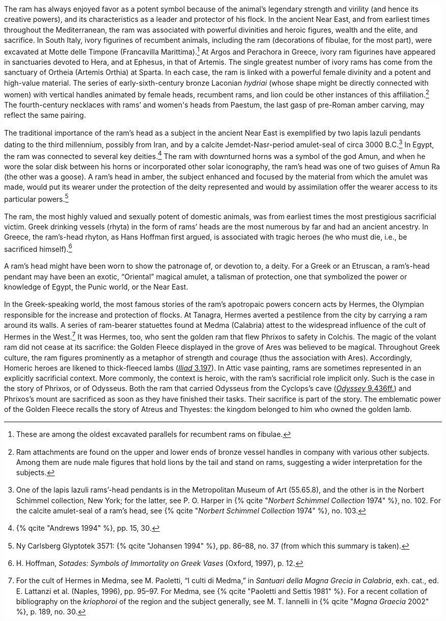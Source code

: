 The ram has always enjoyed favor as a potent symbol because of the animal’s legendary strength and virility (and hence its creative powers), and its characteristics as a leader and protector of his flock. In the ancient Near East, and from earliest times throughout the Mediterranean, the ram was associated with powerful divinities and heroic figures, wealth and the elite, and sacrifice. In South Italy, ivory figurines of recumbent animals, including the ram (decorations of fibulae, for the most part), were excavated at Motte delle Timpone (Francavilla Marittima).[^22] At Argos and Perachora in Greece, ivory ram figurines have appeared in sanctuaries devoted to Hera, and at Ephesus, in that of Artemis. The single greatest number of ivory rams has come from the sanctuary of Ortheia (Artemis Orthia) at Sparta. In each case, the ram is linked with a powerful female divinity and a potent and high-value material. The series of early-sixth-century bronze Laconian *hydriai* (whose shape might be directly connected with women) with vertical handles animated by female heads, recumbent rams, and lion could be other instances of this affiliation.[^23] The fourth-century necklaces with rams’ and women's heads from Paestum, the last gasp of pre-Roman amber carving, may reflect the same pairing.

The traditional importance of the ram’s head as a subject in the ancient Near East is exemplified by two lapis lazuli pendants dating to the third millennium, possibly from Iran, and by a calcite Jemdet-Nasr-period amulet-seal of circa 3000 B.C.[^24] In Egypt, the ram was connected to several key deities.[^25] The ram with downturned horns was a symbol of the god Amun, and when he wore the solar disk between his horns or incorporated other solar iconography, the ram’s head was one of two guises of Amun Ra (the other was a goose). A ram’s head in amber, the subject enhanced and focused by the material from which the amulet was made, would put its wearer under the protection of the deity represented and would by assimilation offer the wearer access to its particular powers.[^26]

The ram, the most highly valued and sexually potent of domestic animals, was from earliest times the most prestigious sacrificial victim. Greek drinking vessels (rhyta) in the form of rams’ heads are the most numerous by far and had an ancient ancestry. In Greece, the ram’s-head rhyton, as Hans Hoffman first argued, is associated with tragic heroes (he who must die, i.e., be sacrificed himself).[^27]

A ram’s head might have been worn to show the patronage of, or devotion to, a deity. For a Greek or an Etruscan, a ram’s-head pendant may have been an exotic, “Oriental” magical amulet, a talisman of protection, one that symbolized the power or knowledge of Egypt, the Punic world, or the Near East.

In the Greek-speaking world, the most famous stories of the ram’s apotropaic powers concern acts by Hermes, the Olympian responsible for the increase and protection of flocks. At Tanagra, Hermes averted a pestilence from the city by carrying a ram around its walls. A series of ram-bearer statuettes found at Medma (Calabria) attest to the widespread influence of the cult of Hermes in the West.[^28] It was Hermes, too, who sent the golden ram that flew Phrixos to safety in Colchis. The magic of the volant ram did not cease at its sacrifice: the Golden Fleece displayed in the grove of Ares was believed to be magical. Throughout Greek culture, the ram figures prominently as a metaphor of strength and courage (thus the association with Ares). Accordingly, Homeric heroes are likened to thick-fleeced lambs ([*Iliad* 3.197](http://www.perseus.tufts.edu/hopper/text?doc=Perseus%3Atext%3A1999.01.0134%3Abook%3D3%3Acard%3D191)). In Attic vase painting, rams are sometimes represented in an explicitly sacrificial context. More commonly, the context is heroic, with the ram’s sacrificial role implicit only. Such is the case in the story of Phrixos, or of Odysseus. Both the ram that carried Odysseus from the Cyclops’s cave ([*Odyssey* <span class="no-break">9.436ff</span>.](http://www.perseus.tufts.edu/hopper/text?doc=Perseus%3Atext%3A1999.01.0136%3Abook%3D9%3Acard%3D409%20http://www.perseus.tufts.edu/hopper/text?doc=Perseus%3Atext%3A1999.01.0136%3Abook%3D9%3Acard%3D409)) and Phrixos’s mount are sacrificed as soon as they have finished their tasks. Their sacrifice is part of the story. The emblematic power of the Golden Fleece recalls the story of Atreus and Thyestes: the kingdom belonged to him who owned the golden lamb. 


[^1]: Recumbent and couchant rams of amber are much rarer than rams’ heads. This author knows of only one complete ram from a controlled excavation dating to the fifth century B.C.: a necklace with eighty-four plain beads and a ram pendant from Tomb 21, a collective grave in the cemetery of Valle Oscura (Marianopoli) of circa 530–470 (Marianopoli, Museo Archeologico 925: R. Panvini in {% qcite "Pugliese Carratelli 1996" %}, p. 694, no. 44). Ram pendants are among the earliest subjects for amulets and for ornamentation in the ancient Near East. In Greece, bronze ram pendants are current in the Late Geometric: see {% qcite "Langdon 1993" %}, p. 148; I. Kilian-Dirlmeier, *Anhänger in Griechenland von der mykenischen bis zür spätgeometrischen Zeit* (Munich, 1979), pp. 186–88; and C. Rolley, *Les statuettes de bronze*, vol. 5 of *Fouilles de Delphes* (Paris, 1969), p. 81, no. 120, pl. 21.
[^2]: For Tomb 102 at Braida di Vaglio, see {% qcite "Bottini and Setari 2003" %}. For the Sala Consilina ambers in the Petit Palais, see introduction, [n. 219](/intro/16/#fn:219).
[^3]: {% qcite "Stibbe 2006" %} (esp. chap. 3) has looked closely at the rams of the handles of bronze vessels. Nevertheless, much remains to be done in the analysis of the animals.
[^4]: For the Greek gold ram’s head from a necklace (Berlin, Antikensammlung GI 15), see B. Deppert-Lippitz, *Griechische Goldschmuck* (Mainz, 1985), p. 121, no. 69; for the London gold fibula, {% qcite "Marshall 1911" %}, no. 1408; and {% qcite "Higgins 1980" %}, pl. 30A.
[^5]: For the necklace from Roccanova (Taranto, Museo Archeologico Nazionale 6452–59, 6461–63), {% qcite "Guzzo 1993" %}, p. 230, VC6. For the Syracusan tetradrachm (a comparison first made by {% qcite "Higgins 1980" %}, p. 128), see, for example, E. Boehringer, *Die Münzen von Syrakus* (Berlin, 1929), no. 423.
[^6]: The now-lost tomb contents of a sporadic find from the Cumaean necropolis were recorded in 1913 by E. Gabrici, “Cuma,” {% qabbr "MonAnt" %} 22 (1913): col. 91, fig. 37. At the Paestum necropolis, two rams’ heads were found in the early-fourth-century Tomb 19 (Museo Archeologico Nazionale 24904: {% qcite "Pontrandolfo Greco 1977" %}, p. 51–52, figs. 18, 1, and 22, 6), three dating to the beginning of the second quarter of the fourth century come from Tomb 22 (21330: ibid., p. 36, figs. 2, 4 and 2, 8), and three from the early third quarter of the fourth century were found in Tomb 20 (24962: ibid., p. 37, figs. 3, 2 and 3, 6).
[^7]: Paris, Louvre: {% qabbr "BCH" %} 3 (1879): pls. 4–5; and {% qcite "Higgins 1980" %}, p. 115.
[^8]: Corinth Museum, numerous fragments: M. C. Sturgeon, *Isthmia: Excavations by the University of Chicago under the Auspices of the American School of Classical Studies at Athens*, vol. 4, *Sculpture I: 1952–1967* (Princeton, 1987), no. 1. The sculpted basin, which stood guard over the entrance to Poseidon’s shrine, was for ritual purification. Sturgeon believes that the caryatid female figures represent the Mistress of the Animals and calls her Artemis, considering the lions’ and rams’ heads to reinforce the iconography. (She notes the rarity of rams’ heads in Greek plastic art.) She sees Artemis’s role in this unique object (the only *perirrhanterion* to have rams’ heads) as that of a protective guardian, or goddess outside the doors.
[^9]: Museo Archeologico Regionale di Gela 7711 (from the extraurban sanctuary of Predio Sola, Gela): P. Orlandini, “Gela: La stipe votiva del Predio Sola,” {% qabbr "MonAnt" %} 46, no. 1 (1963): 33–41, figs. 14–16, pls. 8 ac, 9 ab.
[^10]: Very few rod-formed glass pendants in the form of a ram’s head are preserved. The type is first found in the seventh century, in a small, not very carefully executed version, and survives down to the first century B.C. The later examples are larger and are rendered more naturalistically. The heads are of white or dark glass, the horns in the opposite color. The animal’s eyes, ears, and horns are various colors. The various kinds of “Phoenician” glass pendants (bearded male heads, demonic heads, rams’ heads, birds, bells, grape bunches, and *phalloi*) were made the centerpieces of precious metal necklaces throughout the Mediterranean. The few examples from controlled excavations in Italy have come from graves. The rams are attributed to Carthaginian workshops. See {% qcite "Uberti 1988" %}, p. 482, no. 758; E. M. Stern and B. Schlick-Nolte, *Early Glass of the Ancient World, 1600 BC–AD 50: The Ernesto Wolf Collection* (Ostfilden, 1994), pp. 180, 190–91; D. F. Grose, ed., *Early Ancient Glass* (New York, 1989), pp. 82–83; V. Tatton-Brown, “Rod-Formed Glass Pendants and Beads of the 1st Millennium,” in *Greek and Roman Glass*, vol. 1, ed. D. B. Harden (London, 1981), pp. 152–53; and M. Seefried, “Glass Core Pendants Found in the Mediterranean Area,” *Journal of Glass Studies* 21 (1979): 17–26. One seventh-century example from Narce was strung with gold repoussé pendants in the form of winged Hathoric figures: see {% qcite "Marshall 1911" %}, no. 1453, pl. 23. The late Catherine Lees Causey was of essential aid with the glass literature.
[^11]: A. F. Gorton, “Lions’ and Rams’ Heads,” in {% qcite "Tsetskhladze et al. 2000" %}, pp. 110–14 (with previous bibl.), believes “the frit rams are undoubtedly the inspiration for the later Greek gold rams’ heads pendant seals, such as the example in London from Kourion.”
[^12]: For the Taranto example, see {% qcite "Hölbl 1979" %}, vol. 2, p. 214, pl. 63.3; and for the Cerveteri seal, ibid., p. 29, no. 98. References are from Gorton 2000 (see n. 11, above).
[^13]: {% qcite "Andrews 1994" %}, p. 30. See also {% qcite "Waarsenburg 1995" %}, p. 445, n. 1219.
[^14]: Agrigento, Museo Archeologico Regionale “P. Orso” AG 1145 (from the 1953–55 excavations, sector to the southwest of the sanctuary of the chthonic deities): G. Castellana in {% qcite "Pugliese Carratelli 1996" %}, p. 683, no. 96; and E. De Miro, *Le Valle dei Templi* (Palermo, 1994), p. 59, fig. 61. Strings of *boukrania* (as several superimposed pectoral ornaments held in place by attachments at the shoulders) are worn by some Archaic female divinities from Magna Graecia. A votive mask phenotype from the extraurban sanctuary of Predio Sola at Gela wears two necklaces, one of taurine heads, the other possibly of acorns: see R. Panvini in {% qcite "Pugliese Carratelli 1996" %}, p. 680, no. 93. See also the terracotta seated deities from Athana Lindia.
[^15]: Rome, Museo Nazionale Etrusco di Villa Giulia 167: illustrated in {% qcite "Haynes 2000" %}, fig. 177.
[^16]: See {% qcite "Steingräber 2006" %} (with earlier bibl.).
[^17]: In the banqueting scene of the second chamber, the jewelry worn by the female banqueter and many of the vessels of metallic shapes are painted white or yellow-orange.
[^18]: Simon 1973 (see "Lions’ Heads" introduction, [n. 22](/objects/groups/6/#fn:22)); and E. Simon, “Apollo in Eturia,” *Annali della Fondazione per il Museo “Claudio Faina”* 5 (1998): 119–48.
[^19]: For the Delphi coins with paired rams’ heads (or rhyta, as first identified by C. Seltman, supported by C. M. Kraay), see {% qcite "Kraay 1976" %}, p. 121, with reference to C. Seltman, *A Book of Greek Coins* (London, 1952), p. 14.
[^20]: See “Lions’ Heads” introduction, [n. 22](/objects/groups/6/#fn:22).
[^21]: {% qcite "Steingräber 2006" %}, p. 95.
[^22]: These are among the oldest excavated parallels for recumbent rams on fibulae.
[^23]: Ram attachments are found on the upper and lower ends of bronze vessel handles in company with various other subjects. Among them are nude male figures that hold lions by the tail and stand on rams, suggesting a wider interpretation for the subjects.
[^24]: One of the lapis lazuli rams’-head pendants is in the Metropolitan Museum of Art (55.65.8), and the other is in the Norbert Schimmel collection, New York; for the latter, see P. O. Harper in {% qcite "*Norbert Schimmel Collection* 1974" %}, no. 102. For the calcite amulet-seal of a ram’s head, see {% qcite "*Norbert Schimmel Collection* 1974" %}, no. 103.
[^25]: {% qcite "Andrews 1994" %}, pp. 15, 30.
[^26]: Ny Carlsberg Glyptotek 3571: {% qcite "Johansen 1994" %}, pp. 86–88, no. 37 (from which this summary is taken).
[^27]: H. Hoffman, *Sotades: Symbols of Immortality on Greek Vases* (Oxford, 1997), p. 12.
[^28]: For the cult of Hermes in Medma, see M. Paoletti, “I culti di Medma,” in *Santuari della Magna Grecia in Calabria*, exh. cat., ed. E. Lattanzi et al. (Naples, 1996), pp. 95–97. For Medma, see {% qcite "Paoletti and Settis 1981" %}. For a recent collation of bibliography on the *kriophoroi* of the region and the subject generally, see M. T. Iannelli in {% qcite "*Magna Graecia* 2002" %}, p. 189, no. 30.
[^29]: {% qcite "Bonner 1950" %}, p. 85.
[^30]: Unlike the rich literature on the horse and the lion in ancient art, to my knowledge there is no corresponding analysis of ram imagery. The topic is a rich one, and the in-depth studies of some classes of material, Greek bronze vessel attachments (e.g., {% qcite "Stibbe 2006" %}) and Greek vase rhyta (Hoffman 1997, in [n. 27](/objects/groups/8/#fn:27), above), lead the way. Research should reveal not only something about artistic approaches to the subject and the transmission and modulation of imagery but also some understanding about ram *realia*.